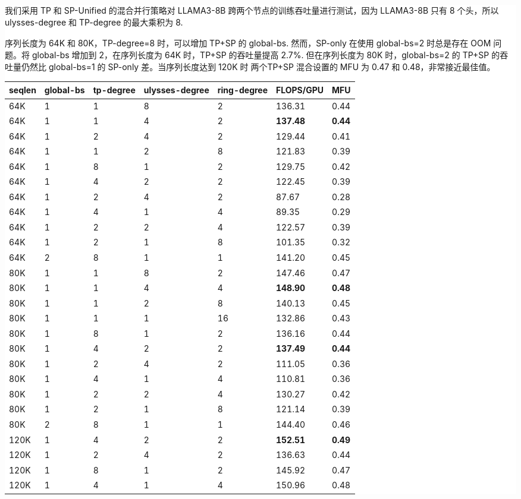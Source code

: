 我们采用 TP 和 SP-Unified 的混合并行策略对 LLAMA3-8B 跨两个节点的训练吞吐量进行测试，因为 LLAMA3-8B 只有 8 个头，所以 ulysses-degree 和 TP-degree 的最大乘积为 8.

序列长度为 64K 和 80K，TP-degree=8 时，可以增加 TP+SP 的 global-bs. 然而，SP-only 在使用 global-bs=2 时总是存在 OOM 问题。将 global-bs 增加到 2，在序列长度为 64K 时，TP+SP 的吞吐量提高 2.7%. 但在序列长度为 80K 时，global-bs=2 的 TP+SP 的吞吐量仍然比 global-bs=1  的 SP-only 差。当序列长度达到 120K 时 两个TP+SP 混合设置的 MFU 为 0.47 和 0.48，非常接近最佳值。

| seqlen | global-bs | tp-degree | ulysses-degree | ring-degree | FLOPS/GPU | MFU  |
|--------|-----------|-----------|----------------|-------------|-----------|------|
| 64K    | 1         | 1         | 8              | 2           | 136.31    | 0.44 |
| 64K    | 1         | 1         | 4              | 2           | **137.48** | **0.44** |
| 64K    | 1         | 2         | 4              | 2           | 129.44    | 0.41 |
| 64K    | 1         | 1         | 2              | 8           | 121.83    | 0.39 |
| 64K    | 1         | 8         | 1              | 2           | 129.75    | 0.42 |
| 64K    | 1         | 4         | 2              | 2           | 122.45    | 0.39 |
| 64K    | 1         | 2         | 4              | 2           | 87.67     | 0.28 |
| 64K    | 1         | 4         | 1              | 4           | 89.35     | 0.29 |
| 64K    | 1         | 2         | 2              | 4           | 122.57    | 0.39 |
| 64K    | 1         | 2         | 1              | 8           | 101.35    | 0.32 |
| 64K    | 2         | 8         | 1              | 1           | 141.20    | 0.45 |
| 80K    | 1         | 1         | 8              | 2           | 147.46    | 0.47 |
| 80K    | 1         | 1         | 4              | 4           | **148.90** | **0.48** |
| 80K    | 1         | 1         | 2              | 8           | 140.13    | 0.45 |
| 80K    | 1         | 1         | 1              | 16          | 132.86    | 0.43 |
| 80K    | 1         | 8         | 1              | 2           | 136.16    | 0.44 |
| 80K    | 1         | 4         | 2              | 2           | **137.49** | **0.44** |
| 80K    | 1         | 2         | 4              | 2           | 111.05    | 0.36 |
| 80K    | 1         | 4         | 1              | 4           | 110.81    | 0.36 |
| 80K    | 1         | 2         | 2              | 4           | 130.27    | 0.42 |
| 80K    | 1         | 2         | 1              | 8           | 121.14    | 0.39 |
| 80K    | 2         | 8         | 1              | 1           | 144.40    | 0.46 |
| 120K   | 1         | 4         | 2              | 2           | **152.51** | **0.49** |
| 120K   | 1         | 2         | 4              | 2           | 136.63    | 0.44 |
| 120K   | 1         | 8         | 1              | 2           | 145.92    | 0.47 |
| 120K   | 1         | 4         | 1              | 4           | 150.96    | 0.48 |
